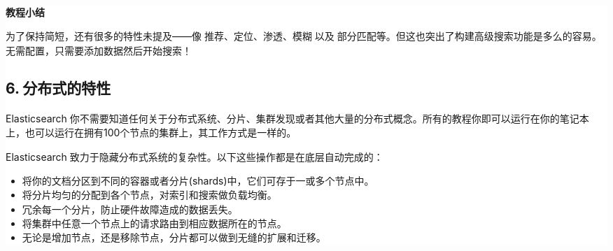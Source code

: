 **教程小结**

 为了保持简短，还有很多的特性未提及——像 推荐、定位、渗透、模糊 以及 部分匹配等。但这也突出了构建高级搜索功能是多么的容易。无需配置，只需要添加数据然后开始搜索！

## 6. 分布式的特性

Elasticsearch 你不需要知道任何关于分布式系统、分片、集群发现或者其他大量的分布式概念。所有的教程你即可以运行在你的笔记本上，也可以运行在拥有100个节点的集群上，其工作方式是一样的。

Elasticsearch 致力于隐藏分布式系统的复杂性。以下这些操作都是在底层自动完成的：

- 将你的文档分区到不同的容器或者分片(shards)中，它们可存于一或多个节点中。
- 将分片均匀的分配到各个节点，对索引和搜索做负载均衡。
- 冗余每一个分片，防止硬件故障造成的数据丢失。
- 将集群中任意一个节点上的请求路由到相应数据所在的节点。
- 无论是增加节点，还是移除节点，分片都可以做到无缝的扩展和迁移。


[1]: https://zh.wikipedia.org/wiki/Wikipedia:%E9%A6%96%E9%A1%B5
[2]: http://stackoverflow.com/
[3]: https://github.com/libean
[4]: http://es.xiaoleilu.com/010_Intro/10_Installing_ES.html
[5]: https://www.elastic.co/guide/index.html

